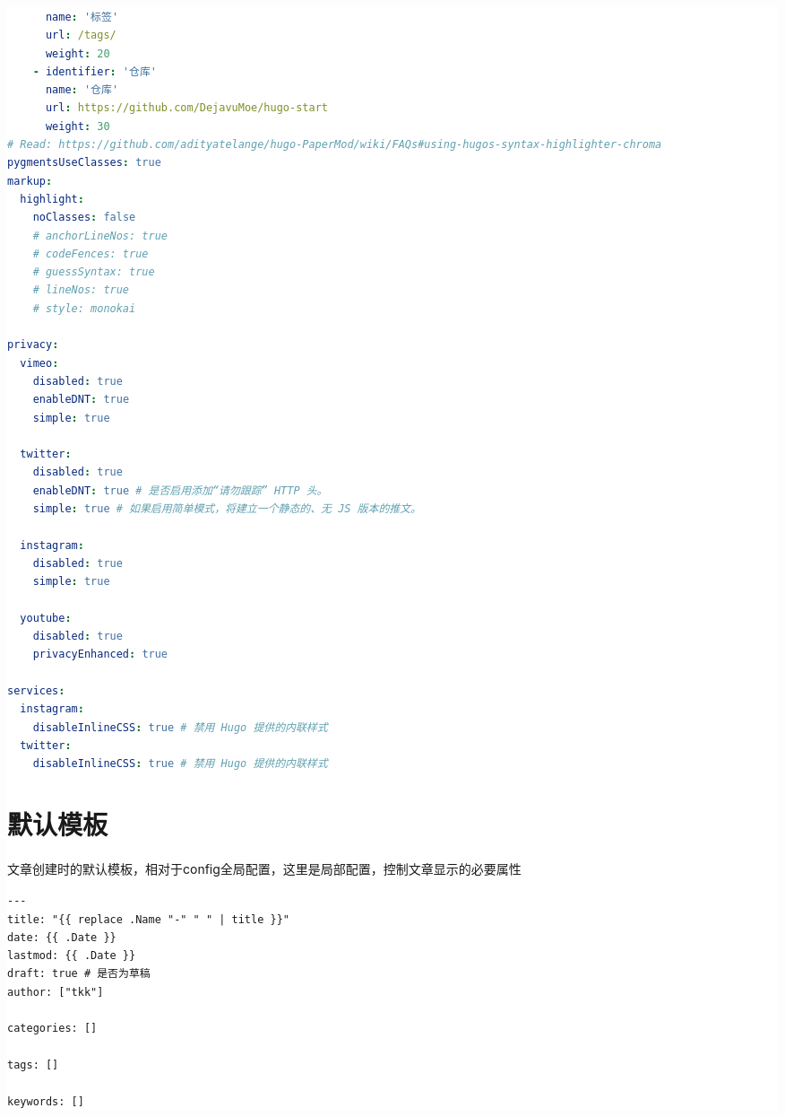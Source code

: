 ```yaml
      name: '标签'
      url: /tags/
      weight: 20
    - identifier: '仓库'
      name: '仓库'
      url: https://github.com/DejavuMoe/hugo-start
      weight: 30
# Read: https://github.com/adityatelange/hugo-PaperMod/wiki/FAQs#using-hugos-syntax-highlighter-chroma
pygmentsUseClasses: true
markup:
  highlight:
    noClasses: false
    # anchorLineNos: true
    # codeFences: true
    # guessSyntax: true
    # lineNos: true
    # style: monokai

privacy:
  vimeo:
    disabled: true
    enableDNT: true
    simple: true

  twitter:
    disabled: true
    enableDNT: true # 是否启用添加“请勿跟踪” HTTP 头。
    simple: true # 如果启用简单模式，将建立一个静态的、无 JS 版本的推文。

  instagram:
    disabled: true
    simple: true

  youtube:
    disabled: true
    privacyEnhanced: true

services:
  instagram:
    disableInlineCSS: true # 禁用 Hugo 提供的内联样式
  twitter:
    disableInlineCSS: true # 禁用 Hugo 提供的内联样式
```

# 默认模板
文章创建时的默认模板，相对于config全局配置，这里是局部配置，控制文章显示的必要属性

```
---
title: "{{ replace .Name "-" " " | title }}"
date: {{ .Date }}
lastmod: {{ .Date }}
draft: true # 是否为草稿
author: ["tkk"]

categories: []

tags: []

keywords: []

```
